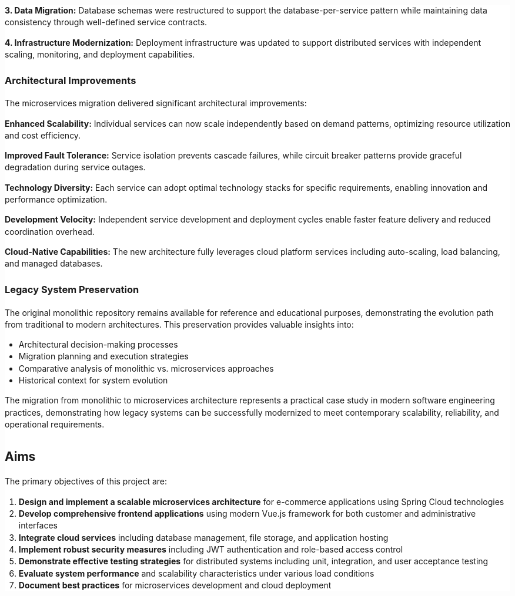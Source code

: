 **3. Data Migration:** Database schemas were restructured to support the database-per-service pattern while maintaining data consistency through well-defined service contracts.

**4. Infrastructure Modernization:** Deployment infrastructure was updated to support distributed services with independent scaling, monitoring, and deployment capabilities.

### Architectural Improvements

The microservices migration delivered significant architectural improvements:

**Enhanced Scalability:** Individual services can now scale independently based on demand patterns, optimizing resource utilization and cost efficiency.

**Improved Fault Tolerance:** Service isolation prevents cascade failures, while circuit breaker patterns provide graceful degradation during service outages.

**Technology Diversity:** Each service can adopt optimal technology stacks for specific requirements, enabling innovation and performance optimization.

**Development Velocity:** Independent service development and deployment cycles enable faster feature delivery and reduced coordination overhead.

**Cloud-Native Capabilities:** The new architecture fully leverages cloud platform services including auto-scaling, load balancing, and managed databases.

### Legacy System Preservation

The original monolithic repository remains available for reference and educational purposes, demonstrating the evolution path from traditional to modern architectures. This preservation provides valuable insights into:
- Architectural decision-making processes
- Migration planning and execution strategies
- Comparative analysis of monolithic vs. microservices approaches
- Historical context for system evolution

The migration from monolithic to microservices architecture represents a practical case study in modern software engineering practices, demonstrating how legacy systems can be successfully modernized to meet contemporary scalability, reliability, and operational requirements.

## Aims

The primary objectives of this project are:

1. **Design and implement a scalable microservices architecture** for e-commerce applications using Spring Cloud technologies
2. **Develop comprehensive frontend applications** using modern Vue.js framework for both customer and administrative interfaces
3. **Integrate cloud services** including database management, file storage, and application hosting
4. **Implement robust security measures** including JWT authentication and role-based access control
5. **Demonstrate effective testing strategies** for distributed systems including unit, integration, and user acceptance testing
6. **Evaluate system performance** and scalability characteristics under various load conditions
7. **Document best practices** for microservices development and cloud deployment
